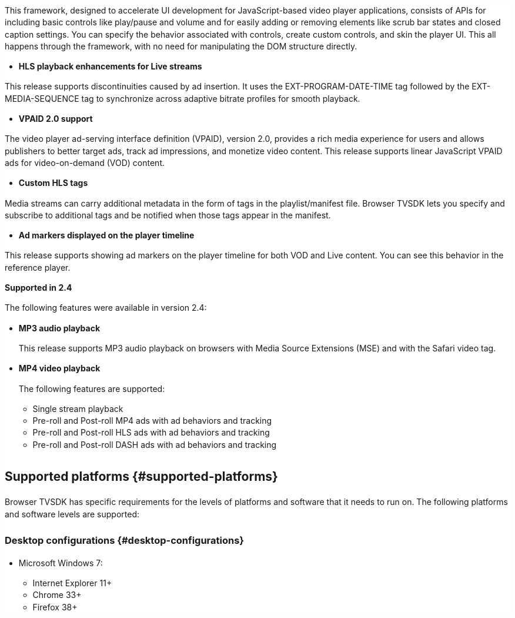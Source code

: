 This framework, designed to accelerate UI development for JavaScript-based video player applications, consists of APIs for including basic controls like play/pause and volume and for easily adding or removing elements like scrub bar states and closed caption settings. You can specify the behavior associated with controls, create custom controls, and skin the player UI. This all happens through the framework, with no need for manipulating the DOM structure directly.

* **HLS playback enhancements for Live streams**

This release supports discontinuities caused by ad insertion. It uses the EXT-PROGRAM-DATE-TIME tag followed by the EXT-MEDIA-SEQUENCE tag to synchronize across adaptive bitrate profiles for smooth playback.

* **VPAID 2.0 support**

The video player ad-serving interface definition (VPAID), version 2.0, provides a rich media experience for users and allows publishers to better target ads, track ad impressions, and monetize video content. This release supports linear JavaScript VPAID ads for video-on-demand (VOD) content.

* **Custom HLS tags**

Media streams can carry additional metadata in the form of tags in the playlist/manifest file. Browser TVSDK lets you specify and subscribe to additional tags and be notified when those tags appear in the manifest.

* **Ad markers displayed on the player timeline**

This release supports showing ad markers on the player timeline for both VOD and Live content. You can see this behavior in the reference player.

**Supported in 2.4**

The following features were available in version 2.4:

* **MP3 audio playback**

  This release supports MP3 audio playback on browsers with Media Source Extensions (MSE) and with the Safari video tag.

* **MP4 video playback**
  
  The following features are supported:

    * Single stream playback
    * Pre-roll and Post-roll MP4 ads with ad behaviors and tracking
    * Pre-roll and Post-roll HLS ads with ad behaviors and tracking
    * Pre-roll and Post-roll DASH ads with ad behaviors and tracking

## Supported platforms {#supported-platforms}

Browser TVSDK has specific requirements for the levels of platforms and software that it needs to run on. The following platforms and software levels are supported:

### Desktop configurations {#desktop-configurations}

* Microsoft Windows 7:

    * Internet Explorer 11+
    * Chrome 33+
    * Firefox 38+
